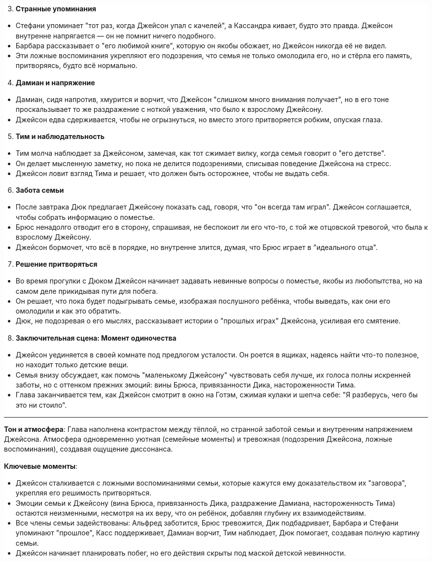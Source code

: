 3. **Странные упоминания**
- Стефани упоминает "тот раз, когда Джейсон упал с качелей", а Кассандра кивает, будто это правда. Джейсон внутренне напрягается — он не помнит ничего подобного.
- Барбара рассказывает о "его любимой книге", которую он якобы обожает, но Джейсон никогда её не видел.
- Эти ложные воспоминания укрепляют его подозрения, что семья не только омолодила его, но и стёрла его память, притворяясь, будто всё нормально.

4. **Дамиан и напряжение**
- Дамиан, сидя напротив, хмурится и ворчит, что Джейсон "слишком много внимания получает", но в его тоне проскальзывает то же раздражение с ноткой уважения, что было к взрослому Джейсону.
- Джейсон едва сдерживается, чтобы не огрызнуться, но вместо этого притворяется робким, опуская глаза.

5. **Тим и наблюдательность**
- Тим молча наблюдает за Джейсоном, замечая, как тот сжимает вилку, когда семья говорит о "его детстве".
- Он делает мысленную заметку, но пока не делится подозрениями, списывая поведение Джейсона на стресс.
- Джейсон ловит взгляд Тима и решает, что должен быть осторожнее, чтобы не выдать себя.

6. **Забота семьи**
- После завтрака Дюк предлагает Джейсону показать сад, говоря, что "он всегда там играл". Джейсон соглашается, чтобы собрать информацию о поместье.
- Брюс ненадолго отводит его в сторону, спрашивая, не беспокоит ли его что-то, с той же отцовской тревогой, что была к взрослому Джейсону.
- Джейсон бормочет, что всё в порядке, но внутренне злится, думая, что Брюс играет в "идеального отца".

7. **Решение притворяться**
- Во время прогулки с Дюком Джейсон начинает задавать невинные вопросы о поместье, якобы из любопытства, но на самом деле прикидывая пути для побега.
- Он решает, что пока будет подыгрывать семье, изображая послушного ребёнка, чтобы выведать, как они его омолодили и как это обратить.
- Дюк, не подозревая о его мыслях, рассказывает истории о "прошлых играх" Джейсона, усиливая его смятение.

8. **Заключительная сцена: Момент одиночества**
- Джейсон уединяется в своей комнате под предлогом усталости. Он роется в ящиках, надеясь найти что-то полезное, но находит только детские вещи.
- Семья внизу обсуждает, как помочь "маленькому Джейсону" чувствовать себя лучше, их голоса полны искренней заботы, но с оттенком прежних эмоций: вины Брюса, привязанности Дика, настороженности Тима.
- Глава заканчивается тем, как Джейсон смотрит в окно на Готэм, сжимая кулаки и шепча себе: "Я разберусь, чего бы это ни стоило".

---

**Тон и атмосфера**: Глава наполнена контрастом между тёплой, но странной заботой семьи и внутренним напряжением Джейсона. Атмосфера одновременно уютная (семейные моменты) и тревожная (подозрения Джейсона, ложные воспоминания), создавая ощущение диссонанса.

**Ключевые моменты**:
- Джейсон сталкивается с ложными воспоминаниями семьи, которые кажутся ему доказательством их "заговора", укрепляя его решимость притворяться.
- Эмоции семьи к Джейсону (вина Брюса, привязанность Дика, раздражение Дамиана, настороженность Тима) остаются неизменными, несмотря на их веру, что он ребёнок, добавляя глубину их взаимодействиям.
- Все члены семьи задействованы: Альфред заботится, Брюс тревожится, Дик подбадривает, Барбара и Стефани упоминают "прошлое", Касс поддерживает, Дамиан ворчит, Тим наблюдает, Дюк помогает, создавая полную картину семьи.
- Джейсон начинает планировать побег, но его действия скрыты под маской детской невинности.
